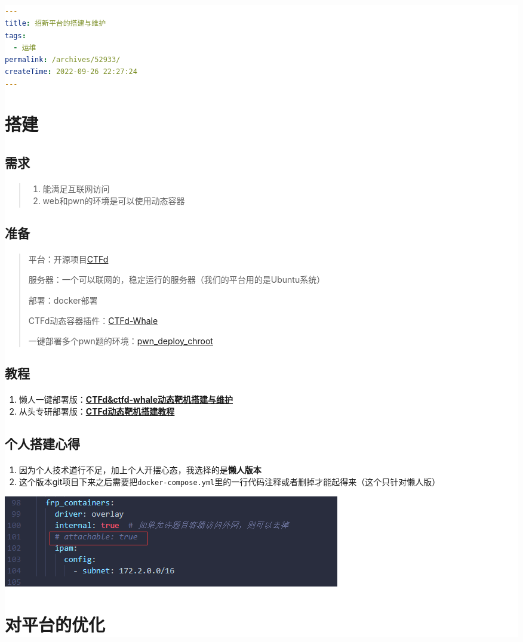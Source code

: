 ```yaml
---
title: 招新平台的搭建与维护
tags: 
  - 运维
permalink: /archives/52933/
createTime: 2022-09-26 22:27:24
---
```


# 搭建

## 需求

> 1. 能满足互联网访问
> 2. web和pwn的环境是可以使用动态容器

## 准备

> 平台：开源项目[CTFd](https://github.com/CTFd/CTFd)
>
> 服务器：一个可以联网的，稳定运行的服务器（我们的平台用的是Ubuntu系统）
>
> 部署：docker部署
>
> CTFd动态容器插件：[CTFd-Whale](https://github.com/glzjin/CTFd-Whale)
>
> 一键部署多个pwn题的环境：[pwn_deploy_chroot](https://github.com/giantbranch/pwn_deploy_chroot)

## 教程

1. 懒人一键部署版：[**CTFd&ctfd-whale动态靶机搭建与维护**](https://www.yuque.com/hxfqg9/misc/ctfd)
2. 从头专研部署版：[**CTFd动态靶机搭建教程**](https://www.yuque.com/dat0u/ctfd/iogmqx)

## 个人搭建心得

1. 因为个人技术道行不足，加上个人开摆心态，我选择的是**懒人版本**
2. 这个版本git项目下来之后需要把`docker-compose.yml`里的一行代码注释或者删掉才能起得来（这个只针对懒人版）

![image-20220927133547426](./images/image-20220927133547426.png)

# 对平台的优化
